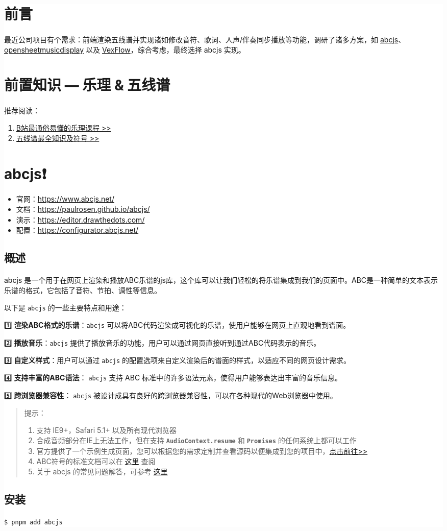# 前言

最近公司项目有个需求：前端渲染五线谱并实现诸如修改音符、歌词、人声/伴奏同步播放等功能，调研了诸多方案，如 [abcjs](https://www.abcjs.net/)、[opensheetmusicdisplay](https://opensheetmusicdisplay.org/) 以及 [VexFlow](https://www.vexflow.com/)，综合考虑，最终选择 abcjs 实现。

# 前置知识 — 乐理 & 五线谱

推荐阅读：

1. [B站最通俗易懂的乐理课程 >>](https://www.bilibili.com/video/BV1Hg411w7n2/?spm_id_from=333.999.0.0&vd_source=b539518f043998f08c722489225f1c3c)
2. [五线谱最全知识及符号 >>](https://mp.weixin.qq.com/s?__biz=MzU5ODU2NjMwNA==&mid=2247489102&idx=2&sn=35b66d5e1c64d81876e0a741b8b3a9fa&chksm=fe436281c934eb97f1f27f41a210466f2fb768a7a52d0ffb15625d66008abfa5b8a9c5091a5a&scene=27) 

# abcjs❗️

- 官网：https://www.abcjs.net/
- 文档：https://paulrosen.github.io/abcjs/
- 演示：https://editor.drawthedots.com/
- 配置：https://configurator.abcjs.net/

## 概述

abcjs 是一个用于在网页上渲染和播放ABC乐谱的js库，这个库可以让我们轻松的将乐谱集成到我们的页面中。ABC是一种简单的文本表示乐谱的格式，它包括了音符、节拍、调性等信息。

以下是 `abcjs` 的一些主要特点和用途：

1️⃣ **渲染ABC格式的乐谱**：`abcjs` 可以将ABC代码渲染成可视化的乐谱，使用户能够在网页上直观地看到谱面。

2️⃣ **播放音乐**：`abcjs` 提供了播放音乐的功能，用户可以通过网页直接听到通过ABC代码表示的音乐。

3️⃣ **自定义样式**：用户可以通过 `abcjs` 的配置选项来自定义渲染后的谱面的样式，以适应不同的网页设计需求。

4️⃣ **支持丰富的ABC语法**： `abcjs` 支持 ABC 标准中的许多语法元素，使得用户能够表达出丰富的音乐信息。

5️⃣ **跨浏览器兼容性**： `abcjs` 被设计成具有良好的跨浏览器兼容性，可以在各种现代的Web浏览器中使用。

> 提示：
>
> 1. 支持 IE9+，Safari 5.1+ 以及所有现代浏览器
> 2. 合成音频部分在IE上无法工作，但在支持 **`AudioContext.resume`** 和 **`Promises`** 的任何系统上都可以工作
> 3. 官方提供了一个示例生成页面，您可以根据您的需求定制并查看源码以便集成到您的项目中，[点击前往>>](https://paulrosen.github.io/abcjs/overview/example-generator.html)
> 4. ABC符号的标准文档可以在 [这里](https://abcnotation.com/wiki/abc:standard) 查阅
> 5. 关于 abcjs 的常见问题解答，可参考 [这里](https://paulrosen.github.io/abcjs/overview/faq.html)

## 安装

```shell
$ pnpm add abcjs
```
